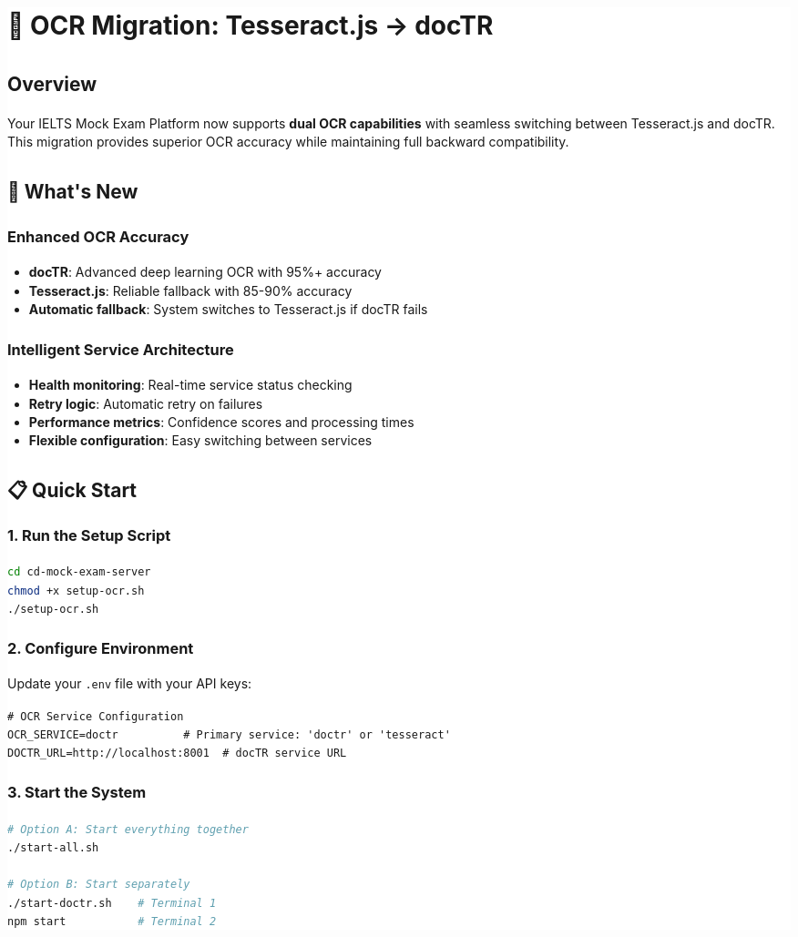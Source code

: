 # 🔄 OCR Migration: Tesseract.js → docTR

## Overview

Your IELTS Mock Exam Platform now supports **dual OCR capabilities** with seamless switching between Tesseract.js and docTR. This migration provides superior OCR accuracy while maintaining full backward compatibility.

## 🚀 What's New

### **Enhanced OCR Accuracy**

- **docTR**: Advanced deep learning OCR with 95%+ accuracy
- **Tesseract.js**: Reliable fallback with 85-90% accuracy
- **Automatic fallback**: System switches to Tesseract.js if docTR fails

### **Intelligent Service Architecture**

- **Health monitoring**: Real-time service status checking
- **Retry logic**: Automatic retry on failures
- **Performance metrics**: Confidence scores and processing times
- **Flexible configuration**: Easy switching between services

## 📋 Quick Start

### 1. **Run the Setup Script**

```bash
cd cd-mock-exam-server
chmod +x setup-ocr.sh
./setup-ocr.sh
```

### 2. **Configure Environment**

Update your `.env` file with your API keys:

```env
# OCR Service Configuration
OCR_SERVICE=doctr          # Primary service: 'doctr' or 'tesseract'
DOCTR_URL=http://localhost:8001  # docTR service URL
```

### 3. **Start the System**

```bash
# Option A: Start everything together
./start-all.sh

# Option B: Start separately
./start-doctr.sh    # Terminal 1
npm start           # Terminal 2
```

